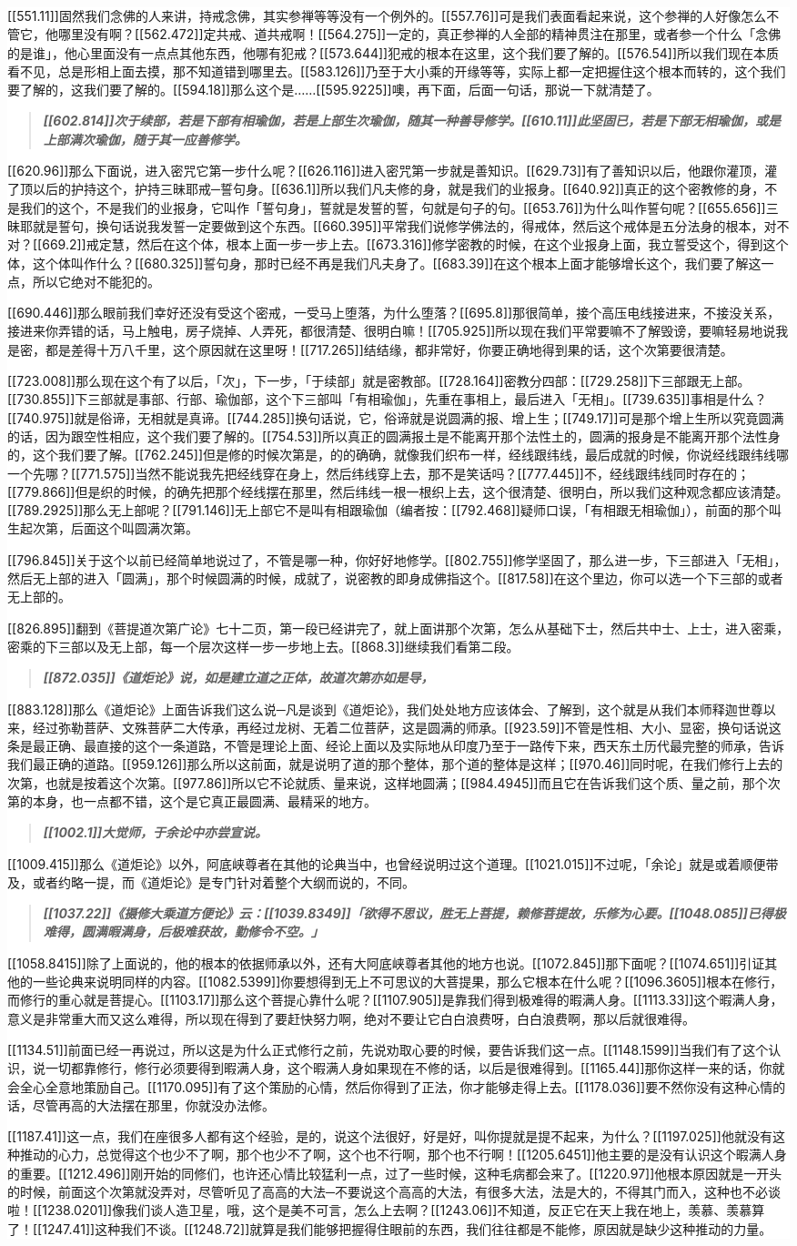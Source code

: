 [[551.11]]固然我们念佛的人来讲，持戒念佛，其实参禅等等没有一个例外的。[[557.76]]可是我们表面看起来说，这个参禅的人好像怎么不管它，他哪里没有啊？[[562.472]]定共戒、道共戒啊！[[564.275]]一定的，真正参禅的人全部的精神贯注在那里，或者参一个什么「念佛的是谁」，他心里面没有一点点其他东西，他哪有犯戒？[[573.644]]犯戒的根本在这里，这个我们要了解的。[[576.54]]所以我们现在本质看不见，总是形相上面去摸，那不知道错到哪里去。[[583.126]]乃至于大小乘的开缘等等，实际上都一定把握住这个根本而转的，这个我们要了解的，这我们要了解的。[[594.18]]那么这个是……[[595.9225]]噢，再下面，后面一句话，那说一下就清楚了。

> _**[[602.814]]次于续部，若是下部有相瑜伽，若是上部生次瑜伽，随其一种善导修学。[[610.11]]此坚固已，若是下部无相瑜伽，或是上部满次瑜伽，随于其一应善修学。**_  

[[620.96]]那么下面说，进入密咒它第一步什么呢？[[626.116]]进入密咒第一步就是善知识。[[629.73]]有了善知识以后，他跟你灌顶，灌了顶以后的护持这个，护持三昧耶戒─誓句身。[[636.1]]所以我们凡夫修的身，就是我们的业报身。[[640.92]]真正的这个密教修的身，不是我们的这个，不是我们的业报身，它叫作「誓句身」，誓就是发誓的誓，句就是句子的句。[[653.76]]为什么叫作誓句呢？[[655.656]]三昧耶就是誓句，换句话说我发誓一定要做到这个东西。[[660.395]]平常我们说修学佛法的，得戒体，然后这个戒体是五分法身的根本，对不对？[[669.2]]戒定慧，然后在这个体，根本上面一步一步上去。[[673.316]]修学密教的时候，在这个业报身上面，我立誓受这个，得到这个体，这个体叫作什么？[[680.325]]誓句身，那时已经不再是我们凡夫身了。[[683.39]]在这个根本上面才能够增长这个，我们要了解这一点，所以它绝对不能犯的。

[[690.446]]那么眼前我们幸好还没有受这个密戒，一受马上堕落，为什么堕落？[[695.8]]那很简单，接个高压电线接进来，不接没关系，接进来你弄错的话，马上触电，房子烧掉、人弄死，都很清楚、很明白嘛！[[705.925]]所以现在我们平常要嘛不了解毁谤，要嘛轻易地说我是密，都是差得十万八千里，这个原因就在这里呀！[[717.265]]结结缘，都非常好，你要正确地得到果的话，这个次第要很清楚。

[[723.008]]那么现在这个有了以后，「次」，下一步，「于续部」就是密教部。[[728.164]]密教分四部：[[729.258]]下三部跟无上部。[[730.855]]下三部就是事部、行部、瑜伽部，这个下三部叫「有相瑜伽」，先重在事相上，最后进入「无相」。[[739.635]]事相是什么？[[740.975]]就是俗谛，无相就是真谛。[[744.285]]换句话说，它，俗谛就是说圆满的报、增上生；[[749.17]]可是那个增上生所以究竟圆满的话，因为跟空性相应，这个我们要了解的。[[754.53]]所以真正的圆满报土是不能离开那个法性土的，圆满的报身是不能离开那个法性身的，这个我们要了解。[[762.245]]但是修的时候次第是，的的确确，就像我们织布一样，经线跟纬线，最后成就的时候，你说经线跟纬线哪一个先哪？[[771.575]]当然不能说我先把经线穿在身上，然后纬线穿上去，那不是笑话吗？[[777.445]]不，经线跟纬线同时存在的；[[779.866]]但是织的时候，的确先把那个经线摆在那里，然后纬线一根一根织上去，这个很清楚、很明白，所以我们这种观念都应该清楚。[[789.2925]]那么无上部呢？[[791.146]]无上部它不是叫有相跟瑜伽（编者按：[[792.468]]疑师口误，「有相跟无相瑜伽」），前面的那个叫生起次第，后面这个叫圆满次第。

[[796.845]]关于这个以前已经简单地说过了，不管是哪一种，你好好地修学。[[802.755]]修学坚固了，那么进一步，下三部进入「无相」，然后无上部的进入「圆满」，那个时候圆满的时候，成就了，说密教的即身成佛指这个。[[817.58]]在这个里边，你可以选一个下三部的或者无上部的。

[[826.895]]翻到《菩提道次第广论》七十二页，第一段已经讲完了，就上面讲那个次第，怎么从基础下士，然后共中士、上士，进入密乘，密乘的下三部以及无上部，每一个层次这样一步一步地上去。[[868.3]]继续我们看第二段。

> _**[[872.035]]《道炬论》说，如是建立道之正体，故道次第亦如是导，**_  

[[883.128]]那么《道炬论》上面告诉我们这么说─凡是谈到《道炬论》，我们处处地方应该体会、了解到，这个就是从我们本师释迦世尊以来，经过弥勒菩萨、文殊菩萨二大传承，再经过龙树、无着二位菩萨，这是圆满的师承。[[923.59]]不管是性相、大小、显密，换句话说这条是最正确、最直接的这个一条道路，不管是理论上面、经论上面以及实际地从印度乃至于一路传下来，西天东土历代最完整的师承，告诉我们最正确的道路。[[959.126]]那么所以这前面，就是说明了道的那个整体，那个道的整体是这样；[[970.46]]同时呢，在我们修行上去的次第，也就是按着这个次第。[[977.86]]所以它不论就质、量来说，这样地圆满；[[984.4945]]而且它在告诉我们这个质、量之前，那个次第的本身，也一点都不错，这个是它真正最圆满、最精采的地方。

> _**[[1002.1]]大觉师，于余论中亦尝宣说。**_  

[[1009.415]]那么《道炬论》以外，阿底峡尊者在其他的论典当中，也曾经说明过这个道理。[[1021.015]]不过呢，「余论」就是或着顺便带及，或者约略一提，而《道炬论》是专门针对着整个大纲而说的，不同。

> _**[[1037.22]]《摄修大乘道方便论》云：[[1039.8349]]「欲得不思议，胜无上菩提，赖修菩提故，乐修为心要。[[1048.085]]已得极难得，圆满暇满身，后极难获故，勤修令不空。」**_  

[[1058.8415]]除了上面说的，他的根本的依据师承以外，还有大阿底峡尊者其他的地方也说。[[1072.845]]那下面呢？[[1074.651]]引证其他的一些论典来说明同样的内容。[[1082.5399]]你要想得到无上不可思议的大菩提果，那么它根本在什么呢？[[1096.3605]]根本在修行，而修行的重心就是菩提心。[[1103.17]]那么这个菩提心靠什么呢？[[1107.905]]是靠我们得到极难得的暇满人身。[[1113.33]]这个暇满人身，意义是非常重大而又这么难得，所以现在得到了要赶快努力啊，绝对不要让它白白浪费呀，白白浪费啊，那以后就很难得。

[[1134.51]]前面已经一再说过，所以这是为什么正式修行之前，先说劝取心要的时候，要告诉我们这一点。[[1148.1599]]当我们有了这个认识，说一切都靠修行，修行必须要得到暇满人身，这个暇满人身如果现在不修的话，以后是很难得到。[[1165.44]]那你这样一来的话，你就会全心全意地策励自己。[[1170.095]]有了这个策励的心情，然后你得到了正法，你才能够走得上去。[[1178.036]]要不然你没有这种心情的话，尽管再高的大法摆在那里，你就没办法修。

[[1187.41]]这一点，我们在座很多人都有这个经验，是的，说这个法很好，好是好，叫你提就是提不起来，为什么？[[1197.025]]他就没有这种推动的心力，总觉得这个也少不了啊，那个也少不了啊，这个也不行啊，那个也不行啊！[[1205.6451]]他主要的是没有认识这个暇满人身的重要。[[1212.496]]刚开始的同修们，也许还心情比较猛利一点，过了一些时候，这种毛病都会来了。[[1220.97]]他根本原因就是一开头的时候，前面这个次第就没弄对，尽管听见了高高的大法─不要说这个高高的大法，有很多大法，法是大的，不得其门而入，这种也不必谈啦！[[1238.0201]]像我们谈人造卫星，哦，这个是美不可言，怎么上去啊？[[1243.06]]不知道，反正它在天上我在地上，羡慕、羡慕算了！[[1247.41]]这种我们不谈。[[1248.72]]就算是我们能够把握得住眼前的东西，我们往往都是不能修，原因就是缺少这种推动的力量。
